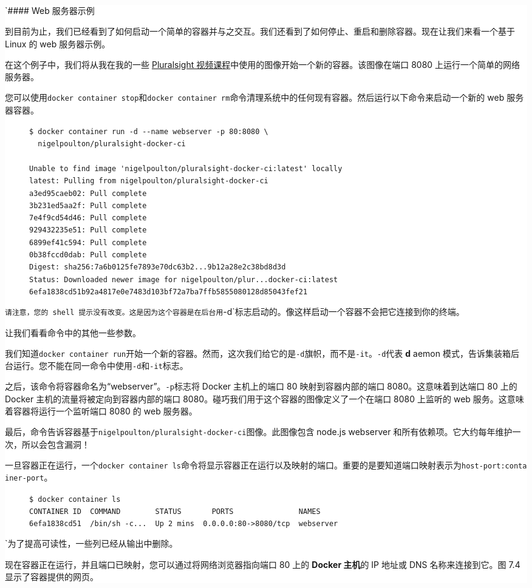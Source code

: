 </figure>

 `#### Web 服务器示例

到目前为止，我们已经看到了如何启动一个简单的容器并与之交互。我们还看到了如何停止、重启和删除容器。现在让我们来看一个基于 Linux 的 web 服务器示例。

在这个例子中，我们将从我在我的一些 [Pluralsight 视频课程](https://www.pluralsight.com/search?q=nigel%20poulton%20docker&categories=all)中使用的图像开始一个新的容器。该图像在端口 8080 上运行一个简单的网络服务器。

您可以使用`docker container stop`和`docker container rm`命令清理系统中的任何现有容器。然后运行以下命令来启动一个新的 web 服务器容器。

<figure class="code" dir="ltr">

```
$ docker container run -d --name webserver -p 80:8080 \
  nigelpoulton/pluralsight-docker-ci

Unable to find image 'nigelpoulton/pluralsight-docker-ci:latest' locally
latest: Pulling from nigelpoulton/pluralsight-docker-ci
a3ed95caeb02: Pull complete
3b231ed5aa2f: Pull complete
7e4f9cd54d46: Pull complete
929432235e51: Pull complete
6899ef41c594: Pull complete
0b38fccd0dab: Pull complete
Digest: sha256:7a6b0125fe7893e70dc63b2...9b12a28e2c38bd8d3d
Status: Downloaded newer image for nigelpoulton/plur...docker-ci:latest
6efa1838cd51b92a4817e0e7483d103bf72a7ba7ffb5855080128d85043fef21 
```

</figure>

 `请注意，您的 shell 提示没有改变。这是因为这个容器是在后台用`-d`标志启动的。像这样启动一个容器不会把它连接到你的终端。

让我们看看命令中的其他一些参数。

我们知道`docker container run`开始一个新的容器。然而，这次我们给它的是`-d`旗帜，而不是`-it`。`-d`代表 **d** aemon 模式，告诉集装箱后台运行。您不能在同一命令中使用`-d`和`-it`标志。

之后，该命令将容器命名为“webserver”。`-p`标志将 Docker 主机上的端口 80 映射到容器内部的端口 8080。这意味着到达端口 80 上的 Docker 主机的流量将被定向到容器内部的端口 8080。碰巧我们用于这个容器的图像定义了一个在端口 8080 上监听的 web 服务。这意味着容器将运行一个监听端口 8080 的 web 服务器。

最后，命令告诉容器基于`nigelpoulton/pluralsight-docker-ci`图像。此图像包含 node.js webserver 和所有依赖项。它大约每年维护一次，所以会包含漏洞！

一旦容器正在运行，一个`docker container ls`命令将显示容器正在运行以及映射的端口。重要的是要知道端口映射表示为`host-port:container-port`。

<figure class="code" dir="ltr">

```
$ docker container ls
CONTAINER ID  COMMAND        STATUS       PORTS               NAMES
6efa1838cd51  /bin/sh -c...  Up 2 mins  0.0.0.0:80->8080/tcp  webserver 
```

</figure>

 `为了提高可读性，一些列已经从输出中删除。

现在容器正在运行，并且端口已映射，您可以通过将网络浏览器指向端口 80 上的 **Docker 主机**的 IP 地址或 DNS 名称来连接到它。图 7.4 显示了容器提供的网页。
